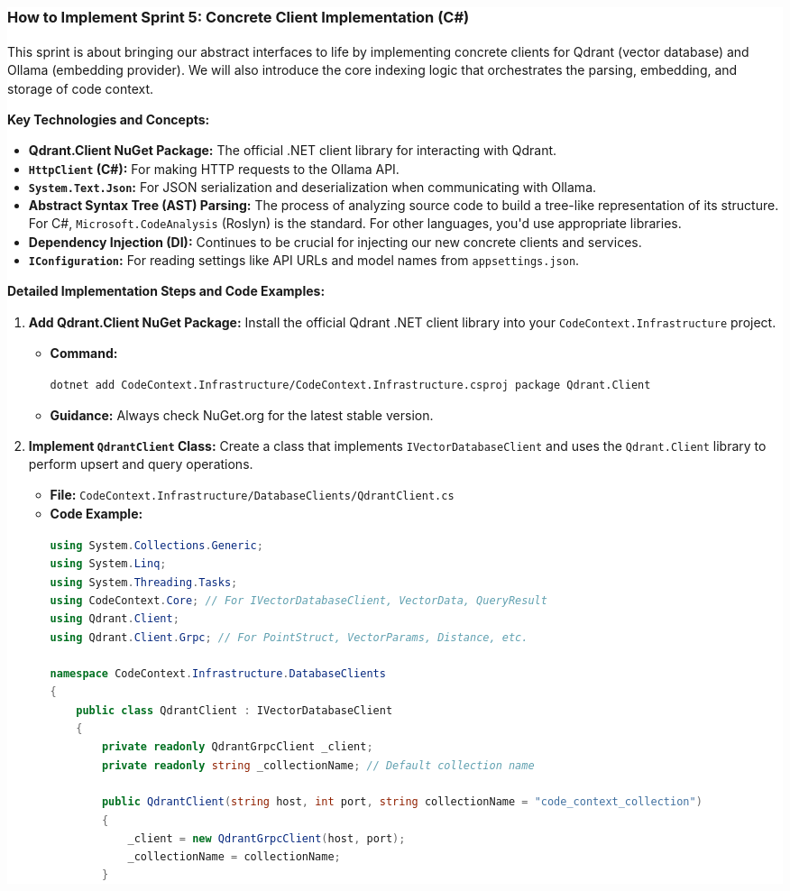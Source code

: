 ### How to Implement Sprint 5: Concrete Client Implementation (C#)

This sprint is about bringing our abstract interfaces to life by implementing concrete clients for Qdrant (vector database) and Ollama (embedding provider). We will also introduce the core indexing logic that orchestrates the parsing, embedding, and storage of code context.

**Key Technologies and Concepts:**

*   **Qdrant.Client NuGet Package:** The official .NET client library for interacting with Qdrant.
*   **`HttpClient` (C#):** For making HTTP requests to the Ollama API.
*   **`System.Text.Json`:** For JSON serialization and deserialization when communicating with Ollama.
*   **Abstract Syntax Tree (AST) Parsing:** The process of analyzing source code to build a tree-like representation of its structure. For C#, `Microsoft.CodeAnalysis` (Roslyn) is the standard. For other languages, you'd use appropriate libraries.
*   **Dependency Injection (DI):** Continues to be crucial for injecting our new concrete clients and services.
*   **`IConfiguration`:** For reading settings like API URLs and model names from `appsettings.json`.

**Detailed Implementation Steps and Code Examples:**

1.  **Add Qdrant.Client NuGet Package:**
    Install the official Qdrant .NET client library into your `CodeContext.Infrastructure` project.
    *   **Command:**
        ```bash
        dotnet add CodeContext.Infrastructure/CodeContext.Infrastructure.csproj package Qdrant.Client
        ```
    *   **Guidance:** Always check NuGet.org for the latest stable version.

2.  **Implement `QdrantClient` Class:**
    Create a class that implements `IVectorDatabaseClient` and uses the `Qdrant.Client` library to perform upsert and query operations.
    *   **File:** `CodeContext.Infrastructure/DatabaseClients/QdrantClient.cs`
    *   **Code Example:**
        ```csharp
        using System.Collections.Generic;
        using System.Linq;
        using System.Threading.Tasks;
        using CodeContext.Core; // For IVectorDatabaseClient, VectorData, QueryResult
        using Qdrant.Client;
        using Qdrant.Client.Grpc; // For PointStruct, VectorParams, Distance, etc.

        namespace CodeContext.Infrastructure.DatabaseClients
        {
            public class QdrantClient : IVectorDatabaseClient
            {
                private readonly QdrantGrpcClient _client;
                private readonly string _collectionName; // Default collection name

                public QdrantClient(string host, int port, string collectionName = "code_context_collection")
                {
                    _client = new QdrantGrpcClient(host, port);
                    _collectionName = collectionName;
                }
